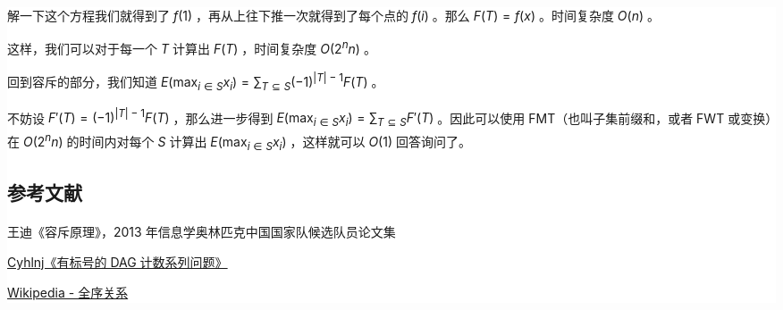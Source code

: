 解一下这个方程我们就得到了 $f(1)$ ，再从上往下推一次就得到了每个点的 $f(i)$ 。那么 $F(T)=f(x)$ 。时间复杂度 $O(n)$ 。

这样，我们可以对于每一个 $T$ 计算出 $F(T)$ ，时间复杂度 $O(2^nn)$ 。

回到容斥的部分，我们知道 $E(\max_{i\in S}x_i)=\sum_{T\subseteq S}(-1)^{|T|-1}F(T)$ 。

不妨设 $F'(T)=(-1)^{|T|-1}F(T)$ ，那么进一步得到 $E(\max_{i\in S}x_i)=\sum_{T\subseteq S}F'(T)$ 。因此可以使用 FMT（也叫子集前缀和，或者 FWT 或变换）在 $O(2^nn)$ 的时间内对每个 $S$ 计算出 $E(\max_{i\in S}x_i)$ ，这样就可以 $O(1)$ 回答询问了。

## 参考文献

王迪《容斥原理》，2013 年信息学奥林匹克中国国家队候选队员论文集

 [Cyhlnj《有标号的 DAG 计数系列问题》](https://blog.csdn.net/oi_konnyaku/article/details/84862271) 

 [Wikipedia - 全序关系](https://en.wikipedia.org/wiki/Total_order) 
